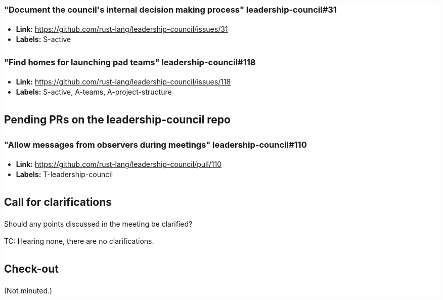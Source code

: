 ### "Document the council's internal decision making process" leadership-council#31

- **Link:** https://github.com/rust-lang/leadership-council/issues/31
- **Labels:** S-active

### "Find homes for launching pad teams" leadership-council#118

- **Link:** https://github.com/rust-lang/leadership-council/issues/118
- **Labels:** S-active, A-teams, A-project-structure

## Pending PRs on the leadership-council repo

### "Allow messages from observers during meetings" leadership-council#110

- **Link:** https://github.com/rust-lang/leadership-council/pull/110
- **Labels:** T-leadership-council

## Call for clarifications

Should any points discussed in the meeting be clarified?

TC: Hearing none, there are no clarifications.

## Check-out

(Not minuted.)
